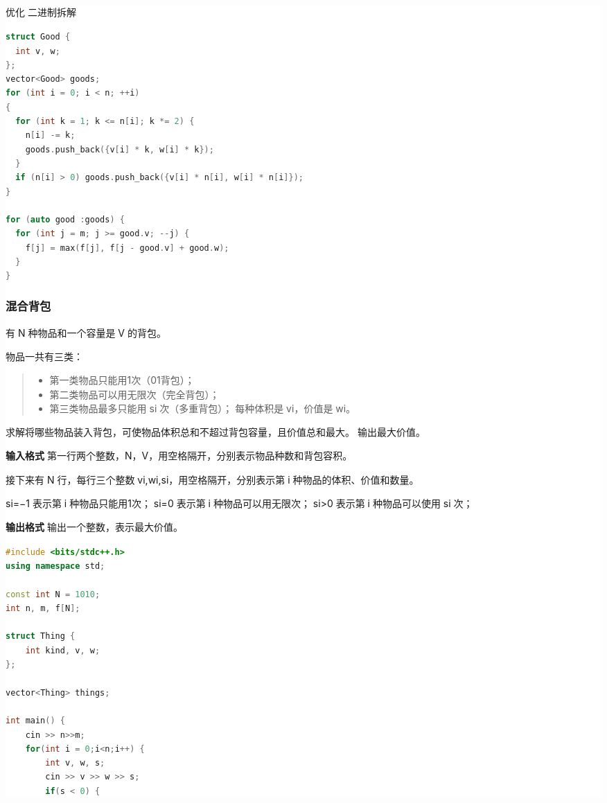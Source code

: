 优化
二进制拆解
```c++
struct Good {
  int v, w;
};
vector<Good> goods;
for (int i = 0; i < n; ++i)
{
  for (int k = 1; k <= n[i]; k *= 2) {
    n[i] -= k;
    goods.push_back({v[i] * k, w[i] * k});
  }
  if (n[i] > 0) goods.push_back({v[i] * n[i], w[i] * n[i]});
}

for (auto good :goods) {
  for (int j = m; j >= good.v; --j) {
    f[j] = max(f[j], f[j - good.v] + good.w);
  }
}
```

### 混合背包

有 N 种物品和一个容量是 V 的背包。

物品一共有三类：

>* 第一类物品只能用1次（01背包）；
>* 第二类物品可以用无限次（完全背包）；
>* 第三类物品最多只能用 si 次（多重背包）；
每种体积是 vi，价值是 wi。

求解将哪些物品装入背包，可使物品体积总和不超过背包容量，且价值总和最大。
输出最大价值。

**输入格式**
第一行两个整数，N，V，用空格隔开，分别表示物品种数和背包容积。

接下来有 N 行，每行三个整数 vi,wi,si，用空格隔开，分别表示第 i 种物品的体积、价值和数量。

si=−1 表示第 i 种物品只能用1次；
si=0 表示第 i 种物品可以用无限次；
si>0 表示第 i 种物品可以使用 si 次；

**输出格式**
输出一个整数，表示最大价值。

```c++
#include <bits/stdc++.h>
using namespace std;

const int N = 1010;
int n, m, f[N];

struct Thing {
    int kind, v, w;
};

vector<Thing> things;

int main() {
    cin >> n>>m;
    for(int i = 0;i<n;i++) {
        int v, w, s;
        cin >> v >> w >> s;
        if(s < 0) {
```